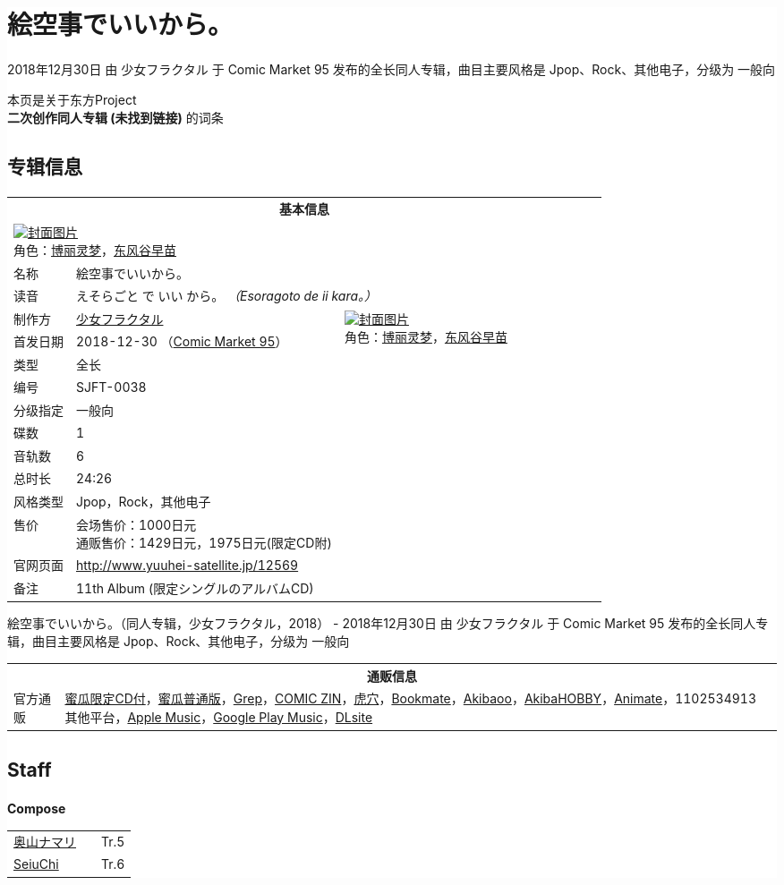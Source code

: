 # 絵空事でいいから。



2018年12月30日 由 少女フラクタル 于 Comic Market 95 发布的全长同人专辑，曲目主要风格是 Jpop、Rock、其他电子，分级为 一般向

本页是关于东方Project  
 **二次创作同人专辑 (未找到链接)** 的词条
## 专辑信息

<table><tbody><tr><th colspan="3">基本信息</th></tr><tr><td class="cover-artwork-mobile" colspan="2"><a href="./文件-絵空事でいいから。封面.jpg.md" class="image" title="封面图片"><img alt="封面图片" src="https://upload.thwiki.cc/thumb/3/3e/%E7%B5%B5%E7%A9%BA%E4%BA%8B%E3%81%A7%E3%81%84%E3%81%84%E3%81%8B%E3%82%89%E3%80%82%E5%B0%81%E9%9D%A2.jpg/280px-%E7%B5%B5%E7%A9%BA%E4%BA%8B%E3%81%A7%E3%81%84%E3%81%84%E3%81%8B%E3%82%89%E3%80%82%E5%B0%81%E9%9D%A2.jpg" decoding="async" loading="lazy" width="280" height="280" srcset="https://upload.thwiki.cc/thumb/3/3e/%E7%B5%B5%E7%A9%BA%E4%BA%8B%E3%81%A7%E3%81%84%E3%81%84%E3%81%8B%E3%82%89%E3%80%82%E5%B0%81%E9%9D%A2.jpg/420px-%E7%B5%B5%E7%A9%BA%E4%BA%8B%E3%81%A7%E3%81%84%E3%81%84%E3%81%8B%E3%82%89%E3%80%82%E5%B0%81%E9%9D%A2.jpg 1.5x, https://upload.thwiki.cc/thumb/3/3e/%E7%B5%B5%E7%A9%BA%E4%BA%8B%E3%81%A7%E3%81%84%E3%81%84%E3%81%8B%E3%82%89%E3%80%82%E5%B0%81%E9%9D%A2.jpg/560px-%E7%B5%B5%E7%A9%BA%E4%BA%8B%E3%81%A7%E3%81%84%E3%81%84%E3%81%8B%E3%82%89%E3%80%82%E5%B0%81%E9%9D%A2.jpg 2x" data-file-width="800" data-file-height="800"></a><div class="cover-char">角色：<a href="./博丽灵梦.md" title="博丽灵梦">博丽灵梦</a>，<a href="./东风谷早苗.md" title="东风谷早苗">东风谷早苗</a></div></td>
</tr><tr><td class="label">名称</td><td colspan="2"> 絵空事でいいから。 </td></tr><tr><td class="label">读音</td><td colspan="2"> えそらごと で いい から。 <i>（Esoragoto de ii kara。）</i> </td></tr><tr><td class="label">制作方</td><td><a href="./少女フラクタル.md" title="少女フラクタル">少女フラクタル</a></td><td class="cover-artwork" rowspan="10" style="min-width:280px;"><a href="./文件-絵空事でいいから。封面.jpg.md" class="image" title="封面图片"><img alt="封面图片" src="https://upload.thwiki.cc/thumb/3/3e/%E7%B5%B5%E7%A9%BA%E4%BA%8B%E3%81%A7%E3%81%84%E3%81%84%E3%81%8B%E3%82%89%E3%80%82%E5%B0%81%E9%9D%A2.jpg/280px-%E7%B5%B5%E7%A9%BA%E4%BA%8B%E3%81%A7%E3%81%84%E3%81%84%E3%81%8B%E3%82%89%E3%80%82%E5%B0%81%E9%9D%A2.jpg" decoding="async" loading="lazy" width="280" height="280" srcset="https://upload.thwiki.cc/thumb/3/3e/%E7%B5%B5%E7%A9%BA%E4%BA%8B%E3%81%A7%E3%81%84%E3%81%84%E3%81%8B%E3%82%89%E3%80%82%E5%B0%81%E9%9D%A2.jpg/420px-%E7%B5%B5%E7%A9%BA%E4%BA%8B%E3%81%A7%E3%81%84%E3%81%84%E3%81%8B%E3%82%89%E3%80%82%E5%B0%81%E9%9D%A2.jpg 1.5x, https://upload.thwiki.cc/thumb/3/3e/%E7%B5%B5%E7%A9%BA%E4%BA%8B%E3%81%A7%E3%81%84%E3%81%84%E3%81%8B%E3%82%89%E3%80%82%E5%B0%81%E9%9D%A2.jpg/560px-%E7%B5%B5%E7%A9%BA%E4%BA%8B%E3%81%A7%E3%81%84%E3%81%84%E3%81%8B%E3%82%89%E3%80%82%E5%B0%81%E9%9D%A2.jpg 2x" data-file-width="800" data-file-height="800"></a><div class="cover-char">角色：<a href="./博丽灵梦.md" title="博丽灵梦">博丽灵梦</a>，<a href="./东风谷早苗.md" title="东风谷早苗">东风谷早苗</a></div></td>
</tr><tr><td class="label">首发日期</td><td>2018-12-30&#160;（<a href="/展会作品列表?e=Comic+Market%2395">Comic Market 95</a>）</td></tr><tr><td class="label">类型</td><td>全长</td></tr><tr><td class="label">编号</td><td>SJFT-0038</td></tr><tr><td class="label">分级指定</td><td>一般向</td></tr><tr><td class="label">碟数</td><td>1</td></tr><tr><td class="label">音轨数</td><td>6</td></tr><tr><td class="label">总时长</td><td>24:26</td></tr><tr><td class="label">风格类型</td><td>Jpop，Rock，其他电子</td></tr><tr><td class="label">售价</td><td>会场售价：1000日元<br>通贩售价：1429日元，1975日元(限定CD附)</td></tr>
<tr><td class="label">官网页面</td><td colspan="2"><a rel="nofollow" class="external free" href="http://www.yuuhei-satellite.jp/12569">http://www.yuuhei-satellite.jp/12569</a></td></tr><tr><td class="label">备注</td><td colspan="2">11th Album (限定シングルのアルバムCD)</td></tr></tbody></table>

絵空事でいいから。（同人专辑，少女フラクタル，2018） - 2018年12月30日 由 少女フラクタル 于 Comic Market 95 发布的全长同人专辑，曲目主要风格是 Jpop、Rock、其他电子，分级为 一般向

<table><tbody><tr><th colspan="3">通贩信息</th></tr><tr><td class="label">官方通贩</td><td colspan="2"><a rel="nofollow" class="external text" href="https://www.melonbooks.co.jp/detail/detail.php?product_id=452299">蜜瓜限定CD付</a>，<a rel="nofollow" class="external text" href="https://www.melonbooks.co.jp/detail/detail.php?product_id=452050">蜜瓜普通版</a>，<a rel="nofollow" class="external text" href="http://www.grep-shop.com/tsuhan/products/detail.php?product_id=27945">Grep</a>，<a rel="nofollow" class="external text" href="https://shop.comiczin.jp/products/detail.php?product_id=38568">COMIC ZIN</a>，<a rel="nofollow" class="external text" href="https://ec.toranoana.jp/tora_r/ec/item/040030692134">虎穴</a>，<a rel="nofollow" class="external text" href="https://bookmate-net.com/ec/19223">Bookmate</a>，<a rel="nofollow" class="external text" href="http://www.akibaoo.com/c/item/2500020467718/">Akibaoo</a>，<a rel="nofollow" class="external text" href="https://shop.akbh.jp/products/2100000100279">AkibaHOBBY</a>，<a rel="nofollow" class="external text" href="http://www.animate-onlineshop.jp/pd/1601912/">Animate</a>，1102534913 其他平台，<a rel="nofollow" class="external text" href="https://itunes.apple.com/album/esoragoto-de-iikara-ep/1455801391">Apple Music</a>，<a rel="nofollow" class="external text" href="https://play.google.com/store/music/album?id=Beai3ehhzqrnx5ioehbf3t6e73a">Google Play Music</a>，<a rel="nofollow" class="external text" href="http://www.dlsite.com/home/work/=/product_id/RJ243198.html">DLsite</a></td></tr></tbody></table>


## Staff
  
 **Compose**   

<table><tbody><tr><td><a href="./奥山ナマリ.md" title="奥山ナマリ">奥山ナマリ</a></td><td></td><td>Tr.5</td></tr><tr><td><a href="./SeiuChi.md" title="SeiuChi">SeiuChi</a></td><td></td><td>Tr.6</td></tr></tbody></table>
